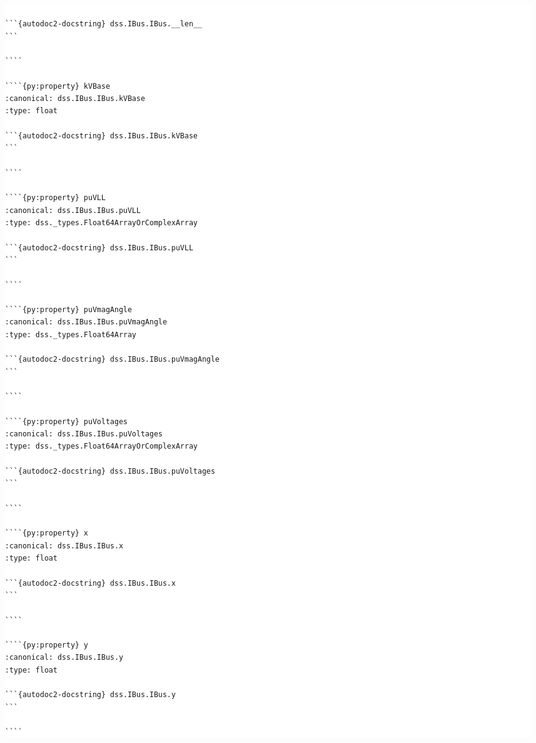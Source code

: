 `````{py:class} IBus(api_util, prefer_lists=False)

```{autodoc2-docstring} dss.IBus.IBus.__len__
```

````

````{py:property} kVBase
:canonical: dss.IBus.IBus.kVBase
:type: float

```{autodoc2-docstring} dss.IBus.IBus.kVBase
```

````

````{py:property} puVLL
:canonical: dss.IBus.IBus.puVLL
:type: dss._types.Float64ArrayOrComplexArray

```{autodoc2-docstring} dss.IBus.IBus.puVLL
```

````

````{py:property} puVmagAngle
:canonical: dss.IBus.IBus.puVmagAngle
:type: dss._types.Float64Array

```{autodoc2-docstring} dss.IBus.IBus.puVmagAngle
```

````

````{py:property} puVoltages
:canonical: dss.IBus.IBus.puVoltages
:type: dss._types.Float64ArrayOrComplexArray

```{autodoc2-docstring} dss.IBus.IBus.puVoltages
```

````

````{py:property} x
:canonical: dss.IBus.IBus.x
:type: float

```{autodoc2-docstring} dss.IBus.IBus.x
```

````

````{py:property} y
:canonical: dss.IBus.IBus.y
:type: float

```{autodoc2-docstring} dss.IBus.IBus.y
```

````

`````
